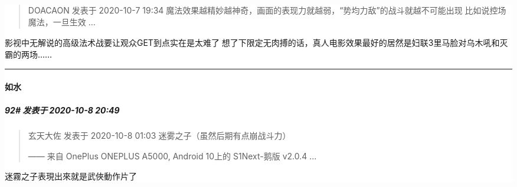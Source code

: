 

<blockquote>DOACAON 发表于 2020-10-7 19:34
魔法效果越精妙越神奇，画面的表现力就越弱，“势均力敌”的战斗就越不可能出现
比如说控场魔法，一旦生效 ...</blockquote>
影视中无解说的高级法术战要让观众GET到点实在是太难了
想了下限定无肉搏的话，真人电影效果最好的居然是妇联3里马脸对乌木吼和灭霸的两场……







*****

####  如水  
##### 92#       发表于 2020-10-8 20:49



<blockquote>玄天大佐 发表于 2020-10-8 01:03
迷雾之子（虽然后期有点崩战斗力）


—— 来自 OnePlus ONEPLUS A5000, Android 10上的 S1Next-鹅版 v2.0.4 ...</blockquote>
迷霧之子表現出來就是武俠動作片了





                                              